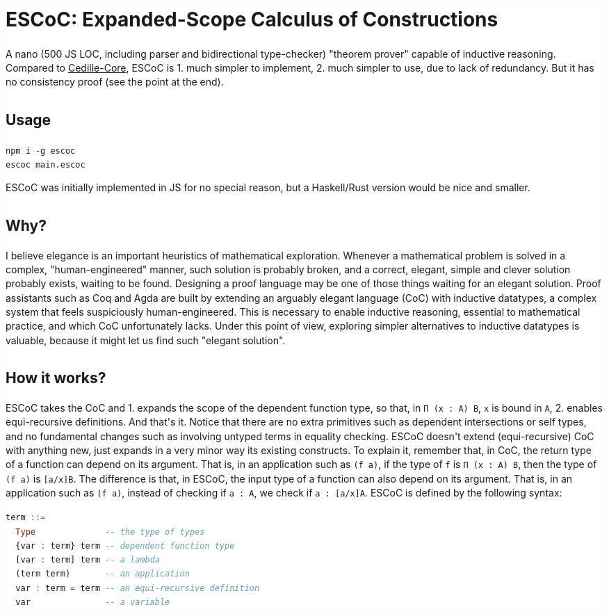 # ESCoC: Expanded-Scope Calculus of Constructions

A nano (500 JS LOC, including parser and bidirectional type-checker) "theorem prover" capable of inductive reasoning. Compared to [Cedille-Core](https://github.com/maiavictor/cedille-core), ESCoC is 1. much simpler to implement, 2. much simpler to use, due to lack of redundancy. But it has no consistency proof (see the point at the end).

## Usage

```
npm i -g escoc
escoc main.escoc
```

ESCoC was initially implemented in JS for no special reason, but a Haskell/Rust version would be nice and smaller.

## Why?

I believe elegance is an important heuristics of mathematical exploration. Whenever a mathematical problem is solved in a complex, "human-engineered" manner, such solution is probably broken, and a correct, elegant, simple and clever solution probably exists, waiting to be found. Designing a proof language may be one of those things waiting for an elegant solution. Proof assistants such as Coq and Agda are built by extending an arguably elegant language (CoC) with inductive datatypes, a complex system that feels suspiciously human-engineered. This is necessary to enable inductive reasoning, essential to mathematical practice, and which CoC unfortunately lacks. Under this point of view, exploring simpler alternatives to inductive datatypes is valuable, because it might let us find such "elegant solution".

## How it works?

ESCoC takes the CoC and 1. expands the scope of the dependent function type, so that, in `Π (x : A) B`, `x` is bound in `A`, 2. enables equi-recursive definitions. And that's it. Notice that there are no extra primitives such as dependent intersections or self types, and no fundamental changes such as involving untyped terms in equality checking. ESCoC doesn't extend (equi-recursive) CoC with anything new, just expands in a very minor way its existing constructs. To explain it, remember that, in CoC, the return type of a function can depend on its argument. That is, in an application such as `(f a)`, if the type of `f` is `Π (x : A) B`, then the type of `(f a)` is `[a/x]B`. The difference is that, in ESCoC, the input type of a function can also depend on its argument. That is, in an application such as `(f a)`, instead of checking if `a : A`, we check if `a : [a/x]A`. ESCoC is defined by the following syntax:

```haskell
term ::=
  Type              -- the type of types
  {var : term} term -- dependent function type
  [var : term] term -- a lambda
  (term term)       -- an application
  var : term = term -- an equi-recursive definition
  var               -- a variable
```
